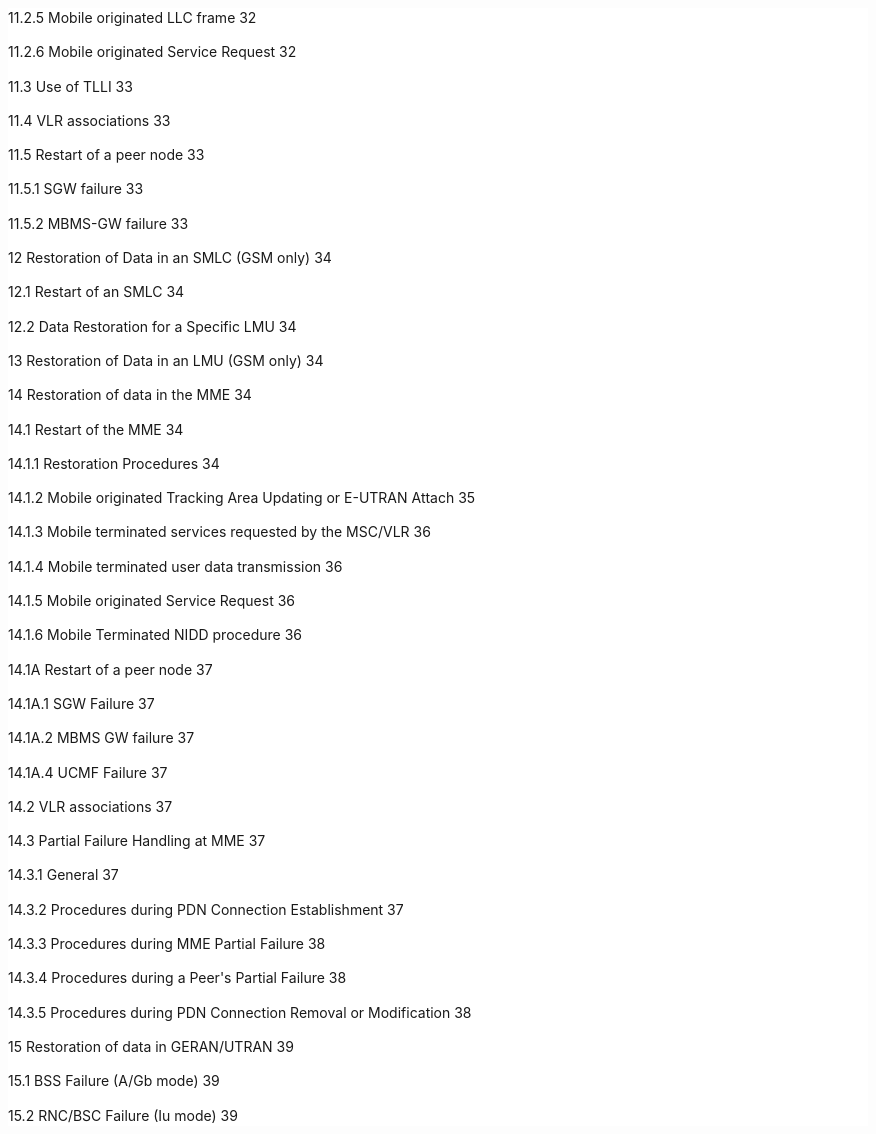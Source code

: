 11.2.5 Mobile originated LLC frame 32

11.2.6 Mobile originated Service Request 32

11.3 Use of TLLI 33

11.4 VLR associations 33

11.5 Restart of a peer node 33

11.5.1 SGW failure 33

11.5.2 MBMS-GW failure 33

12 Restoration of Data in an SMLC (GSM only) 34

12.1 Restart of an SMLC 34

12.2 Data Restoration for a Specific LMU 34

13 Restoration of Data in an LMU (GSM only) 34

14 Restoration of data in the MME 34

14.1 Restart of the MME 34

14.1.1 Restoration Procedures 34

14.1.2 Mobile originated Tracking Area Updating or E-UTRAN Attach 35

14.1.3 Mobile terminated services requested by the MSC/VLR 36

14.1.4 Mobile terminated user data transmission 36

14.1.5 Mobile originated Service Request 36

14.1.6 Mobile Terminated NIDD procedure 36

14.1A Restart of a peer node 37

14.1A.1 SGW Failure 37

14.1A.2 MBMS GW failure 37

14.1A.4 UCMF Failure 37

14.2 VLR associations 37

14.3 Partial Failure Handling at MME 37

14.3.1 General 37

14.3.2 Procedures during PDN Connection Establishment 37

14.3.3 Procedures during MME Partial Failure 38

14.3.4 Procedures during a Peer\'s Partial Failure 38

14.3.5 Procedures during PDN Connection Removal or Modification 38

15 Restoration of data in GERAN/UTRAN 39

15.1 BSS Failure (A/Gb mode) 39

15.2 RNC/BSC Failure (Iu mode) 39
